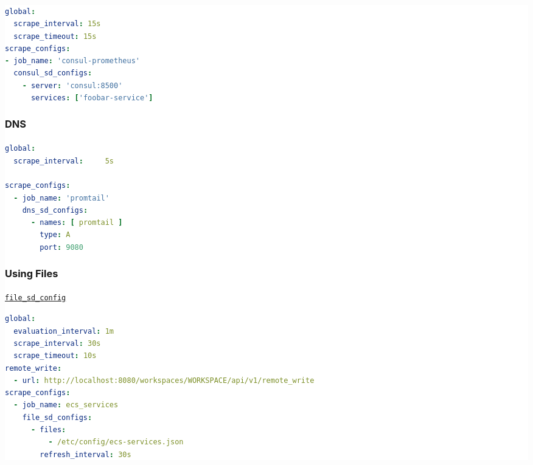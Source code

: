 ```yaml
global:
  scrape_interval: 15s
  scrape_timeout: 15s
scrape_configs:
- job_name: 'consul-prometheus'
  consul_sd_configs:
    - server: 'consul:8500'
      services: ['foobar-service']
```

### DNS

```yaml
global:
  scrape_interval:     5s

scrape_configs:
  - job_name: 'promtail'
    dns_sd_configs:
      - names: [ promtail ]
        type: A
        port: 9080
```

### Using Files

[`file_sd_config`](https://prometheus.io/docs/prometheus/latest/configuration/configuration/#file_sd_config)

```yaml
global:
  evaluation_interval: 1m
  scrape_interval: 30s
  scrape_timeout: 10s
remote_write:
  - url: http://localhost:8080/workspaces/WORKSPACE/api/v1/remote_write
scrape_configs:
  - job_name: ecs_services
    file_sd_configs:
      - files:
          - /etc/config/ecs-services.json
        refresh_interval: 30s
```


